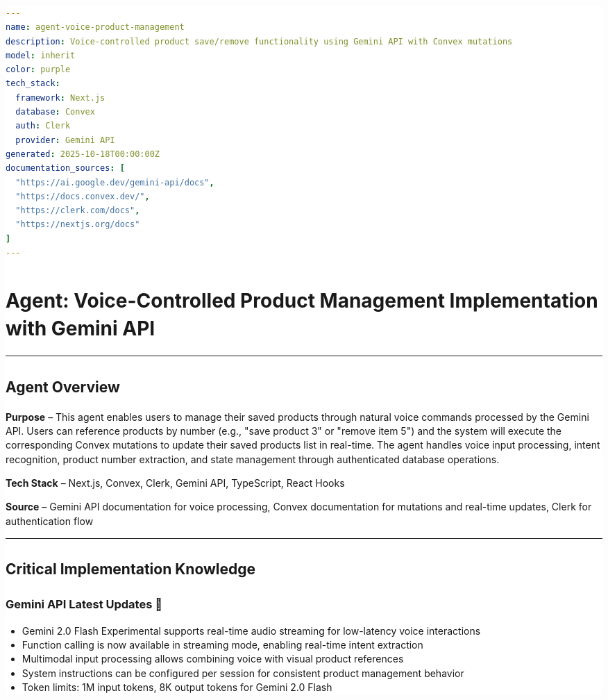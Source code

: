 ```yaml
---
name: agent-voice-product-management
description: Voice-controlled product save/remove functionality using Gemini API with Convex mutations
model: inherit
color: purple
tech_stack:
  framework: Next.js
  database: Convex
  auth: Clerk
  provider: Gemini API
generated: 2025-10-18T00:00:00Z
documentation_sources: [
  "https://ai.google.dev/gemini-api/docs",
  "https://docs.convex.dev/",
  "https://clerk.com/docs",
  "https://nextjs.org/docs"
]
---
```


# Agent: Voice-Controlled Product Management Implementation with Gemini API

---

## Agent Overview

**Purpose** – This agent enables users to manage their saved products through natural voice commands processed by the Gemini API. Users can reference products by number (e.g., "save product 3" or "remove item 5") and the system will execute the corresponding Convex mutations to update their saved products list in real-time. The agent handles voice input processing, intent recognition, product number extraction, and state management through authenticated database operations.

**Tech Stack** – Next.js, Convex, Clerk, Gemini API, TypeScript, React Hooks

**Source** – Gemini API documentation for voice processing, Convex documentation for mutations and real-time updates, Clerk for authentication flow

---

## Critical Implementation Knowledge

### Gemini API Latest Updates 🚨

* Gemini 2.0 Flash Experimental supports real-time audio streaming for low-latency voice interactions
* Function calling is now available in streaming mode, enabling real-time intent extraction
* Multimodal input processing allows combining voice with visual product references
* System instructions can be configured per session for consistent product management behavior
* Token limits: 1M input tokens, 8K output tokens for Gemini 2.0 Flash
